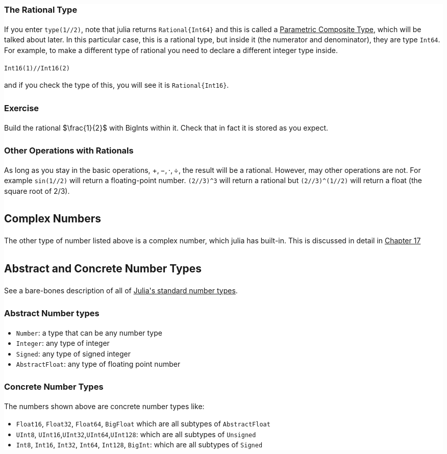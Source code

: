 

### The Rational Type

If you enter `type(1//2)`, note that julia returns `Rational{Int64}` and this is called a [Parametric Composite Type](https://docs.julialang.org/en/stable/manual/types/#Parametric-Composite-Types-1), which will be talked about later.  In this particular case, this is a rational type, but inside it (the numerator and denominator), they are type `Int64`.  For example, to make a different type of rational you need to declare a different integer type inside.

```
Int16(1)//Int16(2)
```

and if you check the type of this, you will see it is `Rational{Int16}`.


### Exercise

Build the rational $\frac{1}{2}$ with BigInts within it.  Check that in fact it is stored as you expect.


### Other Operations with Rationals

As long as you stay in the basic operations, $+,-,\cdot, \div$, the result will be a rational.  However, may other operations are not.  For example `sin(1//2)` will return a floating-point number.  `(2//3)^3` will return a rational but `(2//3)^(1//2)` will return a float (the square root of 2/3).




## Complex Numbers

The other type of number listed above is a complex number, which julia has built-in.  This is discussed in detail in [Chapter 17](ch17.html)


## Abstract and Concrete Number Types

See a bare-bones description of all of [Julia's standard number types](https://docs.julialang.org/en/v1/base/numbers/).

### Abstract Number types

* `Number`:  a type that can be any number type
* `Integer`: any type of integer
* `Signed`: any type of signed integer
* `AbstractFloat`: any type of floating point number

### Concrete Number Types

The numbers shown above are concrete number types like:
* `Float16`, `Float32`, `Float64`, `BigFloat` which are all subtypes of `AbstractFloat`
* `UInt8`, `UInt16`,`UInt32`,`UInt64`,`UInt128`: which are all subtypes of `Unsigned`
* `Int8`, `Int16`, `Int32`, `Int64`, `Int128`, `BigInt`: which are all subtypes of `Signed`

